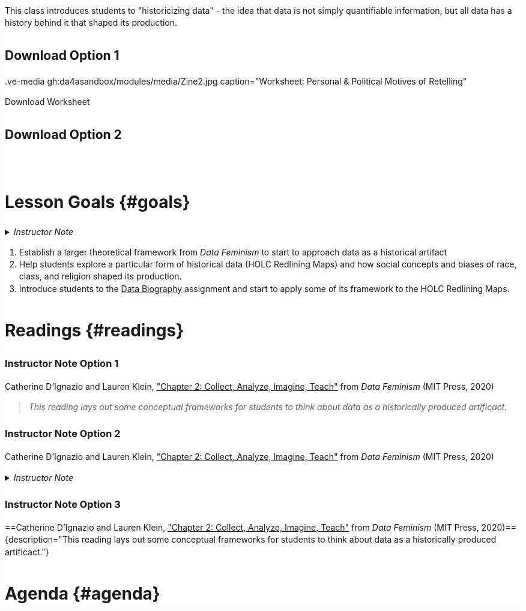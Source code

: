 This class introduces students to "historicizing data" - the idea that data is not simply quantifiable information, but all data has a history behind it that shaped its production.

## Download Option 1

.ve-media gh:da4asandbox/modules/media/Zine2.jpg caption="Worksheet: Personal & Political Motives of Retelling"

<sl-button href="https://da4asandbox.github.io/modules/media/Zine2.pdf" variant="neutral" size="large">Download Worksheet</sl-button>

## Download Option 2

<iframe src="https://da4asandbox.github.io/modules/media/Zine2.pdf" frameborder="0" width="100%" height="550" allowfullscreen="true" mozallowfullscreen="true" webkitallowfullscreen="true"></iframe><br>

# Lesson Goals {#goals}

<details><summary><i>Instructor Note</i></summary></details>

1. Establish a larger theoretical framework from *Data Feminism* to start to approach data as a historical artifact
2. Help students explore a particular form of historical data (HOLC Redlining Maps) and how social concepts and biases of race, class, and religion shaped its production.
3. Introduce students to the [Data Biography](module-2/data-biography) assignment and start to apply some of its framework to the HOLC Redlining Maps.

# Readings {#readings}

### Instructor Note Option 1

Catherine D’Ignazio and Lauren Klein, ["Chapter 2: Collect, Analyze, Imagine, Teach"](https://data-feminism.mitpress.mit.edu/pub/ei7cogfn/release/4) from *Data Feminism* (MIT Press, 2020)
>*This reading lays out some conceptual frameworks for students to think about data as a historically produced artificact.*

### Instructor Note Option 2
Catherine D’Ignazio and Lauren Klein, ["Chapter 2: Collect, Analyze, Imagine, Teach"](https://data-feminism.mitpress.mit.edu/pub/ei7cogfn/release/4) from *Data Feminism* (MIT Press, 2020)

<details><summary><i>Instructor Note</i></summary></details>

### Instructor Note Option 3
==Catherine D’Ignazio and Lauren Klein, ["Chapter 2: Collect, Analyze, Imagine, Teach"](https://data-feminism.mitpress.mit.edu/pub/ei7cogfn/release/4) from *Data Feminism* (MIT Press, 2020)=={description="This reading lays out some conceptual frameworks for students to think about data as a historically produced artificact."}

# Agenda {#agenda}
